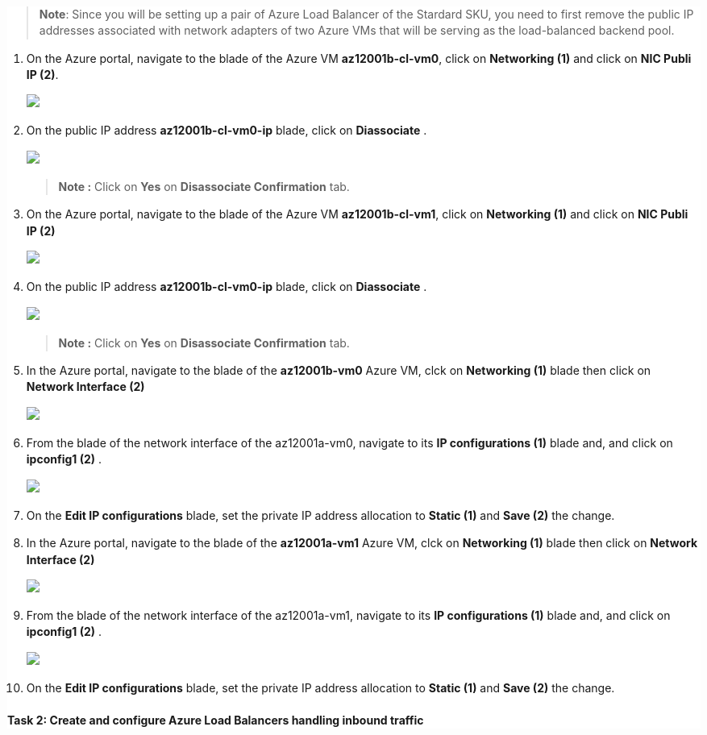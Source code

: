    > **Note**: Since you will be setting up a pair of Azure Load Balancer of the Stardard SKU, you need to first remove the public IP addresses associated with network adapters of two Azure VMs that will be serving as the load-balanced backend pool.

1.  On the Azure portal, navigate to the blade of the Azure VM **az12001b-cl-vm0**, click on **Networking (1)** and click on **NIC Publi IP (2)**.

     ![](../images/2.md/vmopip.png)
     
1.  On the public IP address **az12001b-cl-vm0-ip** blade, click on **Diassociate** .

     ![](../images/2.md/vm0disaccoiate.png)
     
     > **Note :** Click on **Yes** on **Disassociate Confirmation** tab.

1. On the Azure portal, navigate to the blade of the Azure VM **az12001b-cl-vm1**, click on **Networking (1)** and click on **NIC Publi IP (2)**

     ![](../images/2.md/vm1nic.png)

1.  On the public IP address **az12001b-cl-vm0-ip** blade, click on **Diassociate** .

     ![](../images/2.md/vm1disassociate.png)
     
     > **Note :** Click on **Yes** on **Disassociate Confirmation** tab.
     
 1.  In the Azure portal, navigate to the blade of the **az12001b-vm0** Azure VM, clck on **Networking (1)** blade then click on **Network Interface (2)**

      ![](../images/2.md/vm0nic.png)

 1.  From the blade of the network interface of the az12001a-vm0, navigate to its **IP configurations (1)** blade and, and click on **ipconfig1 (2)** .

    
      ![](../images/2.md/vm0ipconfig.png)

 1.  On the **Edit IP configurations** blade, set the private IP address allocation to **Static (1)** and **Save (2)** the change.
      
      
 1.  In the Azure portal, navigate to the blade of the **az12001a-vm1** Azure VM, clck on **Networking (1)** blade then click on **Network Interface (2)**
  
      ![](../images/2.md/vm1network.png)
      
 1.  From the blade of the network interface of the az12001a-vm1, navigate to its **IP configurations (1)** blade and, and click on **ipconfig1 (2)** .
    
      ![](../images/2.md/vm1ipconfig.png)
      
 1.  On the **Edit IP configurations** blade, set the private IP address allocation to **Static (1)** and **Save (2)** the change.
       

#### Task 2: Create and configure Azure Load Balancers handling inbound traffic
